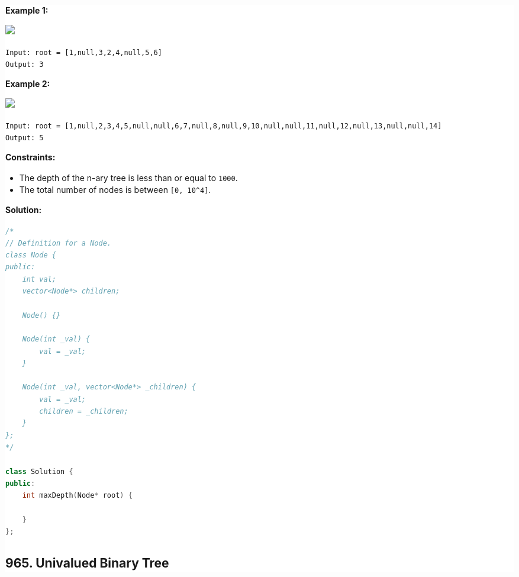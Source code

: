 **Example 1:**

![](https://assets.leetcode.com/uploads/2018/10/12/narytreeexample.png)

```
Input: root = [1,null,3,2,4,null,5,6]
Output: 3
```

**Example 2:**

![](https://assets.leetcode.com/uploads/2019/11/08/sample_4_964.png)

```
Input: root = [1,null,2,3,4,5,null,null,6,7,null,8,null,9,10,null,null,11,null,12,null,13,null,null,14]
Output: 5
```

**Constraints:**

- The depth of the n-ary tree is less than or equal to ```1000```.
- The total number of nodes is between ```[0, 10^4]```.

**Solution:**

```cpp
/*
// Definition for a Node.
class Node {
public:
    int val;
    vector<Node*> children;

    Node() {}

    Node(int _val) {
        val = _val;
    }

    Node(int _val, vector<Node*> _children) {
        val = _val;
        children = _children;
    }
};
*/

class Solution {
public:
    int maxDepth(Node* root) {
        
    }
};
```

## 965. Univalued Binary Tree
